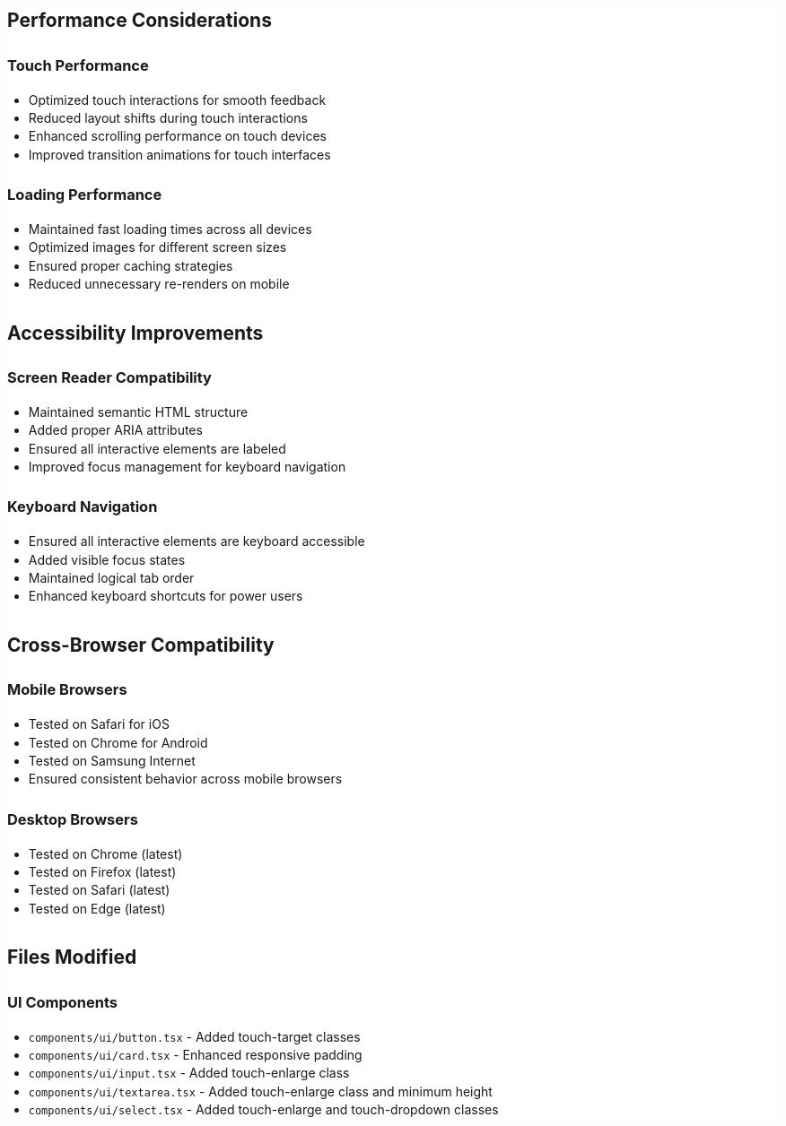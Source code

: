 ## Performance Considerations

### Touch Performance
- Optimized touch interactions for smooth feedback
- Reduced layout shifts during touch interactions
- Enhanced scrolling performance on touch devices
- Improved transition animations for touch interfaces

### Loading Performance
- Maintained fast loading times across all devices
- Optimized images for different screen sizes
- Ensured proper caching strategies
- Reduced unnecessary re-renders on mobile

## Accessibility Improvements

### Screen Reader Compatibility
- Maintained semantic HTML structure
- Added proper ARIA attributes
- Ensured all interactive elements are labeled
- Improved focus management for keyboard navigation

### Keyboard Navigation
- Ensured all interactive elements are keyboard accessible
- Added visible focus states
- Maintained logical tab order
- Enhanced keyboard shortcuts for power users

## Cross-Browser Compatibility

### Mobile Browsers
- Tested on Safari for iOS
- Tested on Chrome for Android
- Tested on Samsung Internet
- Ensured consistent behavior across mobile browsers

### Desktop Browsers
- Tested on Chrome (latest)
- Tested on Firefox (latest)
- Tested on Safari (latest)
- Tested on Edge (latest)

## Files Modified

### UI Components
- `components/ui/button.tsx` - Added touch-target classes
- `components/ui/card.tsx` - Enhanced responsive padding
- `components/ui/input.tsx` - Added touch-enlarge class
- `components/ui/textarea.tsx` - Added touch-enlarge class and minimum height
- `components/ui/select.tsx` - Added touch-enlarge and touch-dropdown classes

